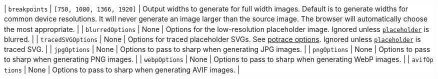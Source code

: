 | `breakpoints`                           | `[750, 1080, 1366, 1920]`                                            | Output widths to generate for full width images. Default is to generate widths for common device resolutions. It will never generate an image larger than the source image. The browser will automatically choose the most appropriate.                                                                                                                                                                       |
| `blurredOptions`                        | None                                                                 | Options for the low-resolution placeholder image. Ignored unless [`placeholder`](#placeholder) is blurred.                                                                                                                                                                                                                                                                                                    |
| `tracedSVGOptions`                      | None                                                                 | Options for traced placeholder SVGs. See [potrace options](https://www.npmjs.com/package/potrace#parameters). Ignored unless [`placeholder`](#placeholder) is traced SVG.                                                                                                                                                                                                                                     |
| `jpgOptions`                            | None                                                                 | Options to pass to sharp when generating JPG images.                                                                                                                                                                                                                                                                                                                                                          |
| `pngOptions`                            | None                                                                 | Options to pass to sharp when generating PNG images.                                                                                                                                                                                                                                                                                                                                                          |
| `webpOptions`                           | None                                                                 | Options to pass to sharp when generating WebP images.                                                                                                                                                                                                                                                                                                                                                         |
| `avifOptions`                           | None                                                                 | Options to pass to sharp when generating AVIF images.                                                                                                                                                                                                                                                                                                                                                         |
